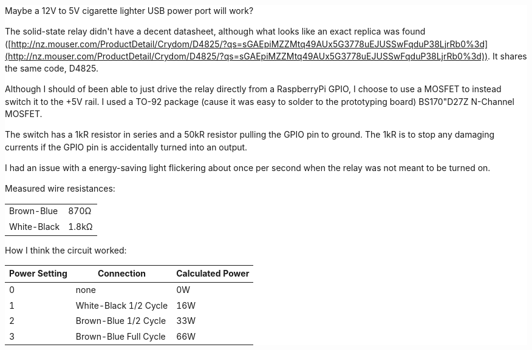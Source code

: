 Maybe a 12V to 5V cigarette lighter USB power port will work?

The solid-state relay didn't have a decent datasheet, although what looks like an exact replica was found ([http://nz.mouser.com/ProductDetail/Crydom/D4825/?qs=sGAEpiMZZMtq49AUx5G3778uEJUSSwFqduP38LjrRb0%3d](http://nz.mouser.com/ProductDetail/Crydom/D4825/?qs=sGAEpiMZZMtq49AUx5G3778uEJUSSwFqduP38LjrRb0%3d)). It shares the same code, D4825.

Although I should of been able to just drive the relay directly from a RaspberryPi GPIO, I choose to use a MOSFET to instead switch it to the +5V rail. I used a TO-92 package (cause it was easy to solder to the prototyping board) BS170"D27Z N-Channel MOSFET.

The switch has a 1kR resistor in series and a 50kR resistor pulling the GPIO pin to ground. The 1kR is to stop any damaging currents if the GPIO pin is accidentally turned into an output.

I had an issue with a energy-saving light flickering about once per second when the relay was not meant to be turned on.

Measured wire resistances:

<table>
  <tbody>
    <tr>
      <td>Brown-Blue</td>
      <td>870Ω</td>
    </tr>
    <tr>
      <td>White-Black</td>
      <td>1.8kΩ</td>
    </tr>
  </tbody>
</table>

How I think the circuit worked:

<table>
  <thead>
    <tr>
      <th>Power Setting</th>
      <th>Connection</th>
      <th>Calculated Power</th>
    </tr>
  </thead>
  <tbody>
    <tr>
      <td>0</td>
      <td>none</td>
      <td>0W</td>
    </tr>
    <tr>
      <td>1</td>
      <td>White-Black 1/2 Cycle</td>
      <td>16W</td>
    </tr>
    <tr>
      <td>2</td>
      <td>Brown-Blue 1/2 Cycle</td>
      <td>33W</td>
    </tr>
    <tr>
      <td>3</td>
      <td>Brown-Blue Full Cycle</td>
      <td>66W</td>
    </tr>
  </tbody>
</table>
